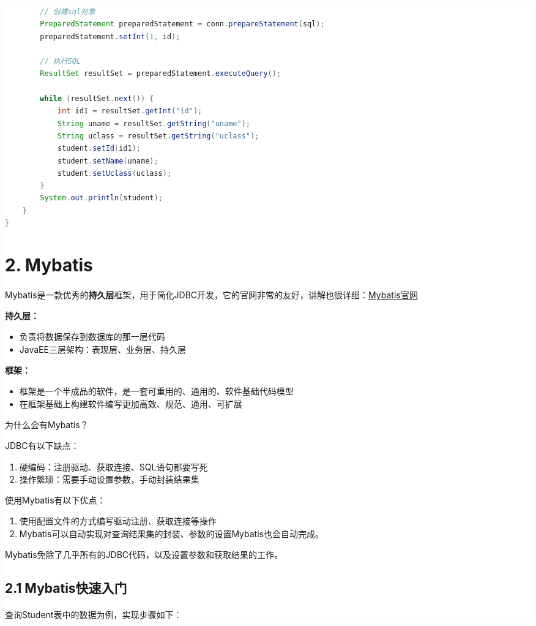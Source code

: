 ```java
        // 创建sql对象
        PreparedStatement preparedStatement = conn.prepareStatement(sql);
        preparedStatement.setInt(1, id);

        // 执行SQL
        ResultSet resultSet = preparedStatement.executeQuery();

        while (resultSet.next()) {
            int id1 = resultSet.getInt("id");
            String uname = resultSet.getString("uname");
            String uclass = resultSet.getString("uclass");
            student.setId(id1);
            student.setName(uname);
            student.setUclass(uclass);
        }
        System.out.println(student);
    }
}
```



# 2. Mybatis

Mybatis是一款优秀的**持久层**框架，用于简化JDBC开发，它的官网非常的友好，讲解也很详细：[Mybatis官网](https://mybatis.org/mybatis-3/zh/index.html)

**持久层：**

- 负责将数据保存到数据库的那一层代码
- JavaEE三层架构：表现层、业务层、持久层

**框架：**

- 框架是一个半成品的软件，是一套可重用的、通用的、软件基础代码模型
- 在框架基础上构建软件编写更加高效、规范、通用、可扩展

为什么会有Mybatis？

JDBC有以下缺点：

1. 硬编码：注册驱动、获取连接、SQL语句都要写死
2. 操作繁琐：需要手动设置参数，手动封装结果集

使用Mybatis有以下优点：

1. 使用配置文件的方式编写驱动注册、获取连接等操作
2. Mybatis可以自动实现对查询结果集的封装、参数的设置Mybatis也会自动完成。

Mybatis免除了几乎所有的JDBC代码，以及设置参数和获取结果的工作。

## 2.1 Mybatis快速入门

查询Student表中的数据为例，实现步骤如下：
